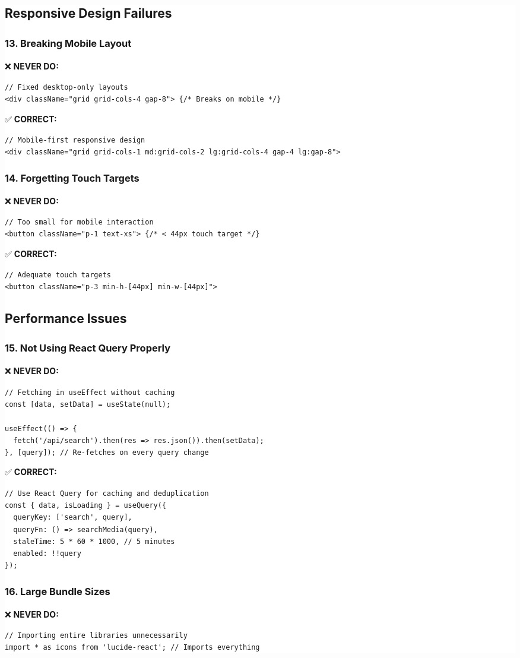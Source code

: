 ## Responsive Design Failures

### 13. **Breaking Mobile Layout**
❌ **NEVER DO:**
```tsx
// Fixed desktop-only layouts
<div className="grid grid-cols-4 gap-8"> {/* Breaks on mobile */}
```

✅ **CORRECT:**
```tsx
// Mobile-first responsive design
<div className="grid grid-cols-1 md:grid-cols-2 lg:grid-cols-4 gap-4 lg:gap-8">
```

### 14. **Forgetting Touch Targets**
❌ **NEVER DO:**
```tsx
// Too small for mobile interaction
<button className="p-1 text-xs"> {/* < 44px touch target */}
```

✅ **CORRECT:**
```tsx
// Adequate touch targets
<button className="p-3 min-h-[44px] min-w-[44px]">
```

## Performance Issues

### 15. **Not Using React Query Properly**
❌ **NEVER DO:**
```tsx
// Fetching in useEffect without caching
const [data, setData] = useState(null);

useEffect(() => {
  fetch('/api/search').then(res => res.json()).then(setData);
}, [query]); // Re-fetches on every query change
```

✅ **CORRECT:**
```tsx
// Use React Query for caching and deduplication
const { data, isLoading } = useQuery({
  queryKey: ['search', query],
  queryFn: () => searchMedia(query),
  staleTime: 5 * 60 * 1000, // 5 minutes
  enabled: !!query
});
```

### 16. **Large Bundle Sizes**
❌ **NEVER DO:**
```tsx
// Importing entire libraries unnecessarily
import * as icons from 'lucide-react'; // Imports everything
```
